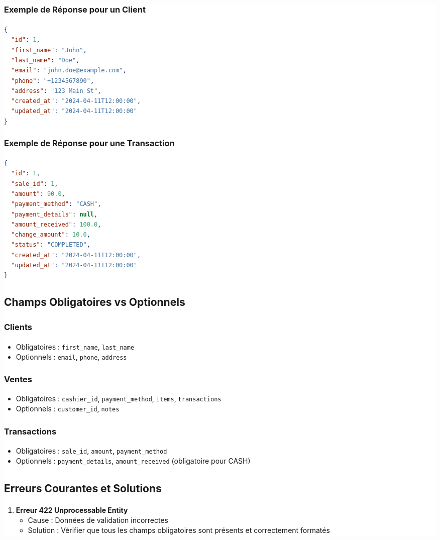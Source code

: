 ### Exemple de Réponse pour un Client
```json
{
  "id": 1,
  "first_name": "John",
  "last_name": "Doe",
  "email": "john.doe@example.com",
  "phone": "+1234567890",
  "address": "123 Main St",
  "created_at": "2024-04-11T12:00:00",
  "updated_at": "2024-04-11T12:00:00"
}
```

### Exemple de Réponse pour une Transaction
```json
{
  "id": 1,
  "sale_id": 1,
  "amount": 90.0,
  "payment_method": "CASH",
  "payment_details": null,
  "amount_received": 100.0,
  "change_amount": 10.0,
  "status": "COMPLETED",
  "created_at": "2024-04-11T12:00:00",
  "updated_at": "2024-04-11T12:00:00"
}
```

## Champs Obligatoires vs Optionnels

### Clients
- Obligatoires : `first_name`, `last_name`
- Optionnels : `email`, `phone`, `address`

### Ventes
- Obligatoires : `cashier_id`, `payment_method`, `items`, `transactions`
- Optionnels : `customer_id`, `notes`

### Transactions
- Obligatoires : `sale_id`, `amount`, `payment_method`
- Optionnels : `payment_details`, `amount_received` (obligatoire pour CASH)

## Erreurs Courantes et Solutions

1. **Erreur 422 Unprocessable Entity**
   - Cause : Données de validation incorrectes
   - Solution : Vérifier que tous les champs obligatoires sont présents et correctement formatés

